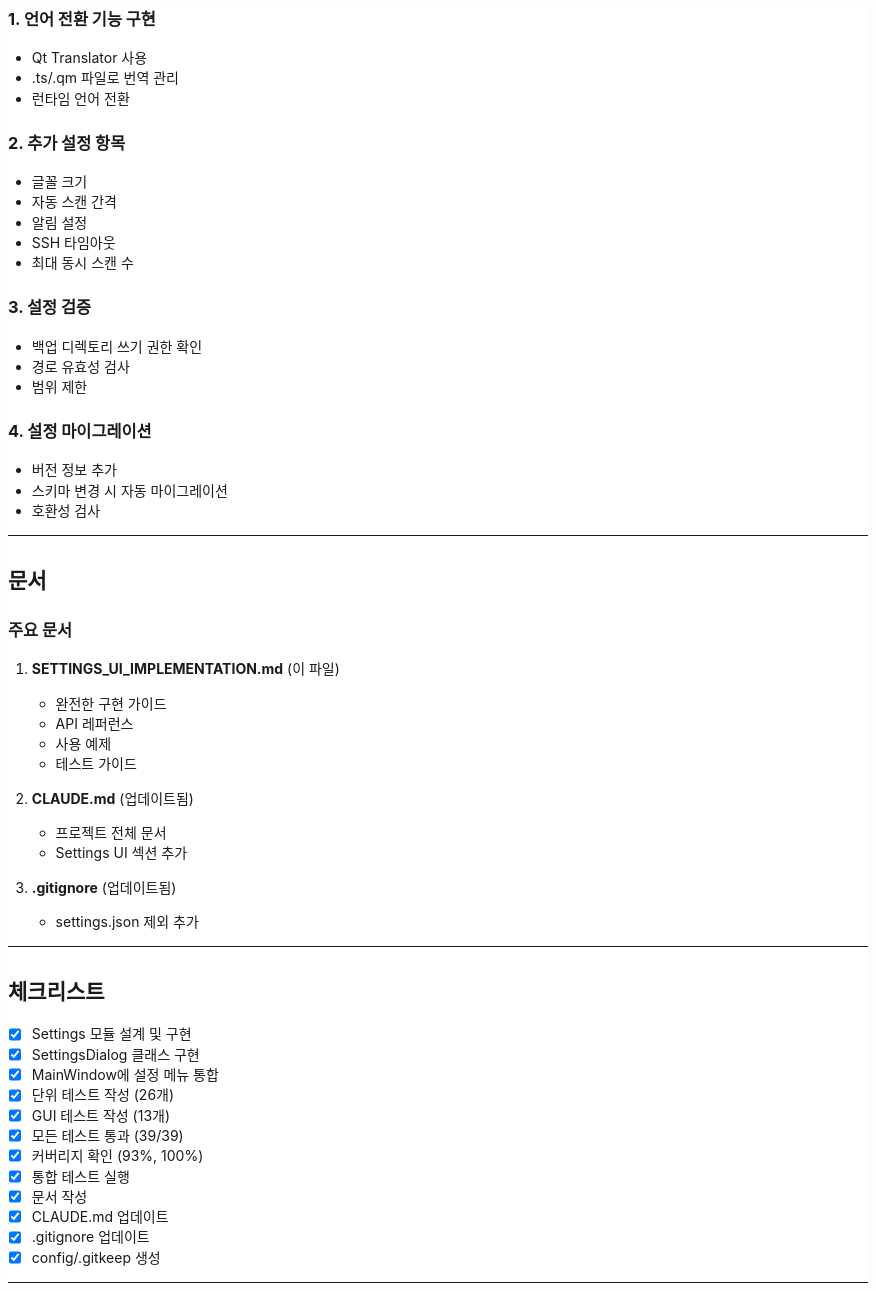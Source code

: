 ### 1. 언어 전환 기능 구현
- Qt Translator 사용
- .ts/.qm 파일로 번역 관리
- 런타임 언어 전환

### 2. 추가 설정 항목
- 글꼴 크기
- 자동 스캔 간격
- 알림 설정
- SSH 타임아웃
- 최대 동시 스캔 수

### 3. 설정 검증
- 백업 디렉토리 쓰기 권한 확인
- 경로 유효성 검사
- 범위 제한

### 4. 설정 마이그레이션
- 버전 정보 추가
- 스키마 변경 시 자동 마이그레이션
- 호환성 검사

---

## 문서

### 주요 문서

1. **SETTINGS_UI_IMPLEMENTATION.md** (이 파일)
   - 완전한 구현 가이드
   - API 레퍼런스
   - 사용 예제
   - 테스트 가이드

2. **CLAUDE.md** (업데이트됨)
   - 프로젝트 전체 문서
   - Settings UI 섹션 추가

3. **.gitignore** (업데이트됨)
   - settings.json 제외 추가

---

## 체크리스트

- [x] Settings 모듈 설계 및 구현
- [x] SettingsDialog 클래스 구현
- [x] MainWindow에 설정 메뉴 통합
- [x] 단위 테스트 작성 (26개)
- [x] GUI 테스트 작성 (13개)
- [x] 모든 테스트 통과 (39/39)
- [x] 커버리지 확인 (93%, 100%)
- [x] 통합 테스트 실행
- [x] 문서 작성
- [x] CLAUDE.md 업데이트
- [x] .gitignore 업데이트
- [x] config/.gitkeep 생성

---